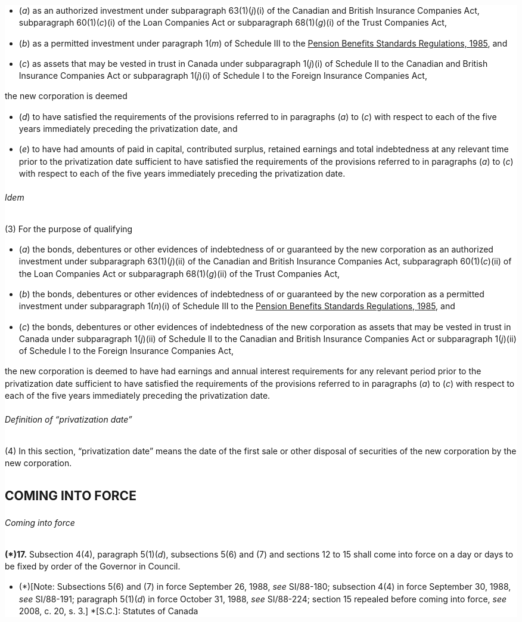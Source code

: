   * (_a_) as an authorized investment under subparagraph 63(1)(_j_)(i) of the Canadian and British Insurance Companies Act, subparagraph 60(1)(_c_)(i) of the Loan Companies Act or subparagraph 68(1)(_g_)(i) of the Trust Companies Act,

  * (_b_) as a permitted investment under paragraph 1(_m_) of Schedule III to the [Pension Benefits Standards Regulations, 1985](/canada/eng/regulations/SOR/SOR-87-19.md), and

  * (_c_) as assets that may be vested in trust in Canada under subparagraph 1(_j_)(i) of Schedule II to the Canadian and British Insurance Companies Act or subparagraph 1(_j_)(i) of Schedule I to the Foreign Insurance Companies Act,

the new corporation is deemed

  * (_d_) to have satisfied the requirements of the provisions referred to in paragraphs (_a_) to (_c_) with respect to each of the five years immediately preceding the privatization date, and

  * (_e_) to have had amounts of paid in capital, contributed surplus, retained earnings and total indebtedness at any relevant time prior to the privatization date sufficient to have satisfied the requirements of the provisions referred to in paragraphs (_a_) to (_c_) with respect to each of the five years immediately preceding the privatization date.

###### Idem

(3) For the purpose of qualifying

  * (_a_) the bonds, debentures or other evidences of indebtedness of or guaranteed by the new corporation as an authorized investment under subparagraph 63(1)(_j_)(ii) of the Canadian and British Insurance Companies Act, subparagraph 60(1)(_c_)(ii) of the Loan Companies Act or subparagraph 68(1)(_g_)(ii) of the Trust Companies Act,

  * (_b_) the bonds, debentures or other evidences of indebtedness of or guaranteed by the new corporation as a permitted investment under subparagraph 1(_n_)(i) of Schedule III to the [Pension Benefits Standards Regulations, 1985](/canada/eng/regulations/SOR/SOR-87-19.md), and

  * (_c_) the bonds, debentures or other evidences of indebtedness of the new corporation as assets that may be vested in trust in Canada under subparagraph 1(_j_)(ii) of Schedule II to the Canadian and British Insurance Companies Act or subparagraph 1(_j_)(ii) of Schedule I to the Foreign Insurance Companies Act,

the new corporation is deemed to have had earnings and annual interest requirements for any relevant period prior to the privatization date sufficient to have satisfied the requirements of the provisions referred to in paragraphs (_a_) to (_c_) with respect to each of the five years immediately preceding the privatization date.

###### Definition of “privatization date”

(4) In this section, “privatization date” means the date of the first sale or other disposal of securities of the new corporation by the new corporation.

## COMING INTO FORCE

###### Coming into force

**(*)17.** Subsection 4(4), paragraph 5(1)(_d_), subsections 5(6) and (7) and sections 12 to 15 shall come into force on a day or days to be fixed by order of the Governor in Council.

  * (*)[Note: Subsections 5(6) and (7) in force September 26, 1988, _see_ SI/88-180; subsection 4(4) in force September 30, 1988, _see_ SI/88-191; paragraph 5(1)(_d_) in force October 31, 1988, _see_ SI/88-224; section 15 repealed before coming into force, _see_ 2008, c. 20, s. 3.]
  *[S.C.]: Statutes of Canada
